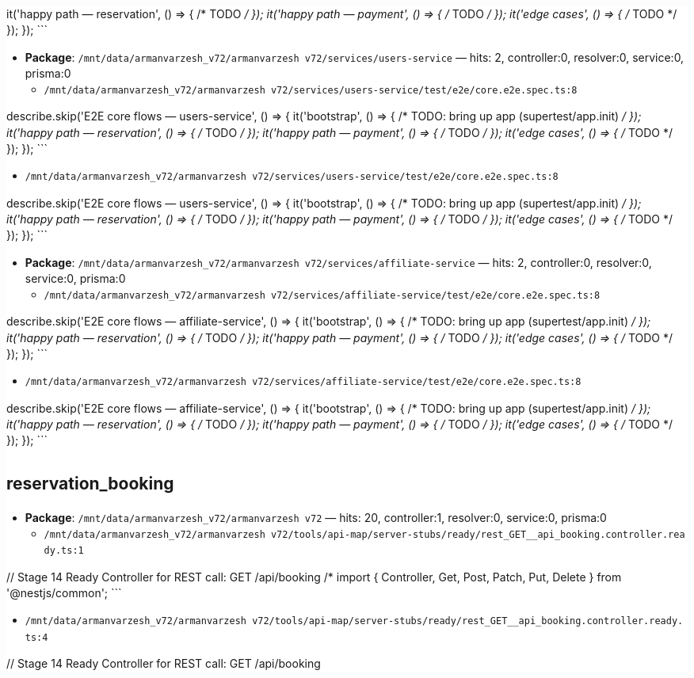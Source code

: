   it('happy path — reservation', () => { /* TODO */ });
  it('happy path — payment', () => { /* TODO */ });
  it('edge cases', () => { /* TODO */ });
});
    ```
- **Package**: `/mnt/data/armanvarzesh_v72/armanvarzesh v72/services/users-service` — hits: 2, controller:0, resolver:0, service:0, prisma:0
  - `/mnt/data/armanvarzesh_v72/armanvarzesh v72/services/users-service/test/e2e/core.e2e.spec.ts:8`
    ```
describe.skip('E2E core flows — users-service', () => {
  it('bootstrap', () => { /* TODO: bring up app (supertest/app.init) */ });
  it('happy path — reservation', () => { /* TODO */ });
  it('happy path — payment', () => { /* TODO */ });
  it('edge cases', () => { /* TODO */ });
});
    ```
  - `/mnt/data/armanvarzesh_v72/armanvarzesh v72/services/users-service/test/e2e/core.e2e.spec.ts:8`
    ```
describe.skip('E2E core flows — users-service', () => {
  it('bootstrap', () => { /* TODO: bring up app (supertest/app.init) */ });
  it('happy path — reservation', () => { /* TODO */ });
  it('happy path — payment', () => { /* TODO */ });
  it('edge cases', () => { /* TODO */ });
});
    ```
- **Package**: `/mnt/data/armanvarzesh_v72/armanvarzesh v72/services/affiliate-service` — hits: 2, controller:0, resolver:0, service:0, prisma:0
  - `/mnt/data/armanvarzesh_v72/armanvarzesh v72/services/affiliate-service/test/e2e/core.e2e.spec.ts:8`
    ```
describe.skip('E2E core flows — affiliate-service', () => {
  it('bootstrap', () => { /* TODO: bring up app (supertest/app.init) */ });
  it('happy path — reservation', () => { /* TODO */ });
  it('happy path — payment', () => { /* TODO */ });
  it('edge cases', () => { /* TODO */ });
});
    ```
  - `/mnt/data/armanvarzesh_v72/armanvarzesh v72/services/affiliate-service/test/e2e/core.e2e.spec.ts:8`
    ```
describe.skip('E2E core flows — affiliate-service', () => {
  it('bootstrap', () => { /* TODO: bring up app (supertest/app.init) */ });
  it('happy path — reservation', () => { /* TODO */ });
  it('happy path — payment', () => { /* TODO */ });
  it('edge cases', () => { /* TODO */ });
});
    ```

## reservation_booking

- **Package**: `/mnt/data/armanvarzesh_v72/armanvarzesh v72` — hits: 20, controller:1, resolver:0, service:0, prisma:0
  - `/mnt/data/armanvarzesh_v72/armanvarzesh v72/tools/api-map/server-stubs/ready/rest_GET__api_booking.controller.ready.ts:1`
    ```
// Stage 14 Ready Controller for REST call: GET /api/booking
/*
import { Controller, Get, Post, Patch, Put, Delete } from '@nestjs/common';
    ```
  - `/mnt/data/armanvarzesh_v72/armanvarzesh v72/tools/api-map/server-stubs/ready/rest_GET__api_booking.controller.ready.ts:4`
    ```
// Stage 14 Ready Controller for REST call: GET /api/booking